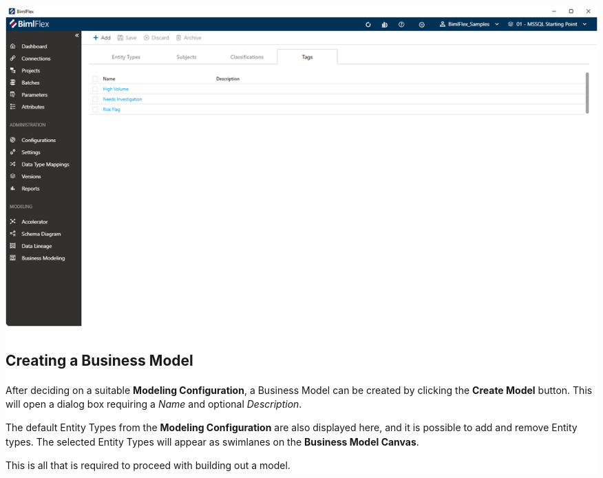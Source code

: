 ![Defining Tags](images/business-modeling-tags.png "Defining Tags")

## Creating a Business Model

After deciding on a suitable **Modeling Configuration**, a Business Model can be created by clicking the **Create Model** button. This will open a dialog box requiring a _Name_ and optional _Description_.

The default Entity Types from the **Modeling Configuration** are also displayed here, and it is possible to add and remove Entity types. The selected Entity Types will appear as swimlanes on the **Business Model Canvas**.

This is all that is required to proceed with building out a model.
